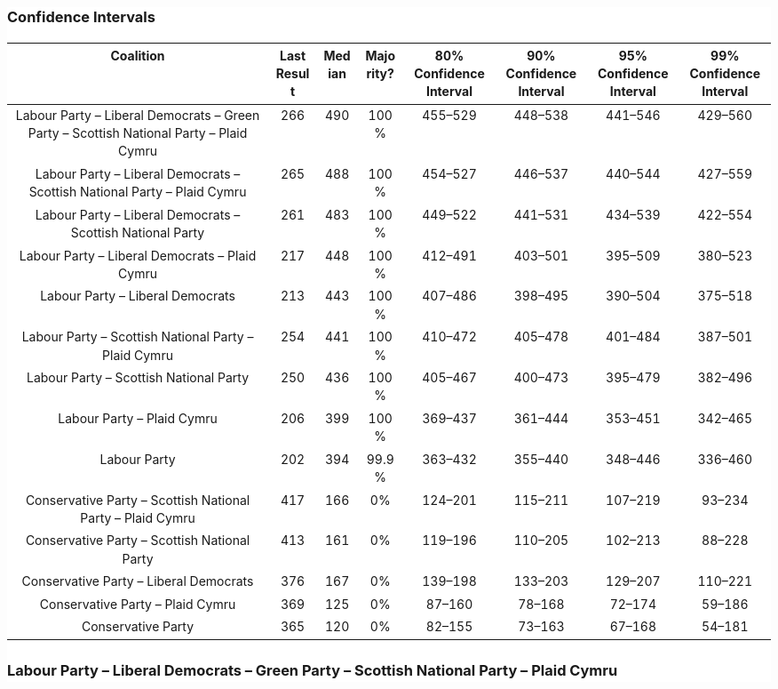 ### Confidence Intervals

| Coalition | Last Result | Median | Majority? | 80% Confidence Interval | 90% Confidence Interval | 95% Confidence Interval | 99% Confidence Interval |
|:---------:|:-----------:|:------:|:---------:|:-----------------------:|:-----------------------:|:-----------------------:|:-----------------------:|
| Labour Party – Liberal Democrats – Green Party – Scottish National Party – Plaid Cymru | 266 | 490 | 100% | 455–529 | 448–538 | 441–546 | 429–560 |
| Labour Party – Liberal Democrats – Scottish National Party – Plaid Cymru | 265 | 488 | 100% | 454–527 | 446–537 | 440–544 | 427–559 |
| Labour Party – Liberal Democrats – Scottish National Party | 261 | 483 | 100% | 449–522 | 441–531 | 434–539 | 422–554 |
| Labour Party – Liberal Democrats – Plaid Cymru | 217 | 448 | 100% | 412–491 | 403–501 | 395–509 | 380–523 |
| Labour Party – Liberal Democrats | 213 | 443 | 100% | 407–486 | 398–495 | 390–504 | 375–518 |
| Labour Party – Scottish National Party – Plaid Cymru | 254 | 441 | 100% | 410–472 | 405–478 | 401–484 | 387–501 |
| Labour Party – Scottish National Party | 250 | 436 | 100% | 405–467 | 400–473 | 395–479 | 382–496 |
| Labour Party – Plaid Cymru | 206 | 399 | 100% | 369–437 | 361–444 | 353–451 | 342–465 |
| Labour Party | 202 | 394 | 99.9% | 363–432 | 355–440 | 348–446 | 336–460 |
| Conservative Party – Scottish National Party – Plaid Cymru | 417 | 166 | 0% | 124–201 | 115–211 | 107–219 | 93–234 |
| Conservative Party – Scottish National Party | 413 | 161 | 0% | 119–196 | 110–205 | 102–213 | 88–228 |
| Conservative Party – Liberal Democrats | 376 | 167 | 0% | 139–198 | 133–203 | 129–207 | 110–221 |
| Conservative Party – Plaid Cymru | 369 | 125 | 0% | 87–160 | 78–168 | 72–174 | 59–186 |
| Conservative Party | 365 | 120 | 0% | 82–155 | 73–163 | 67–168 | 54–181 |

### Labour Party – Liberal Democrats – Green Party – Scottish National Party – Plaid Cymru
